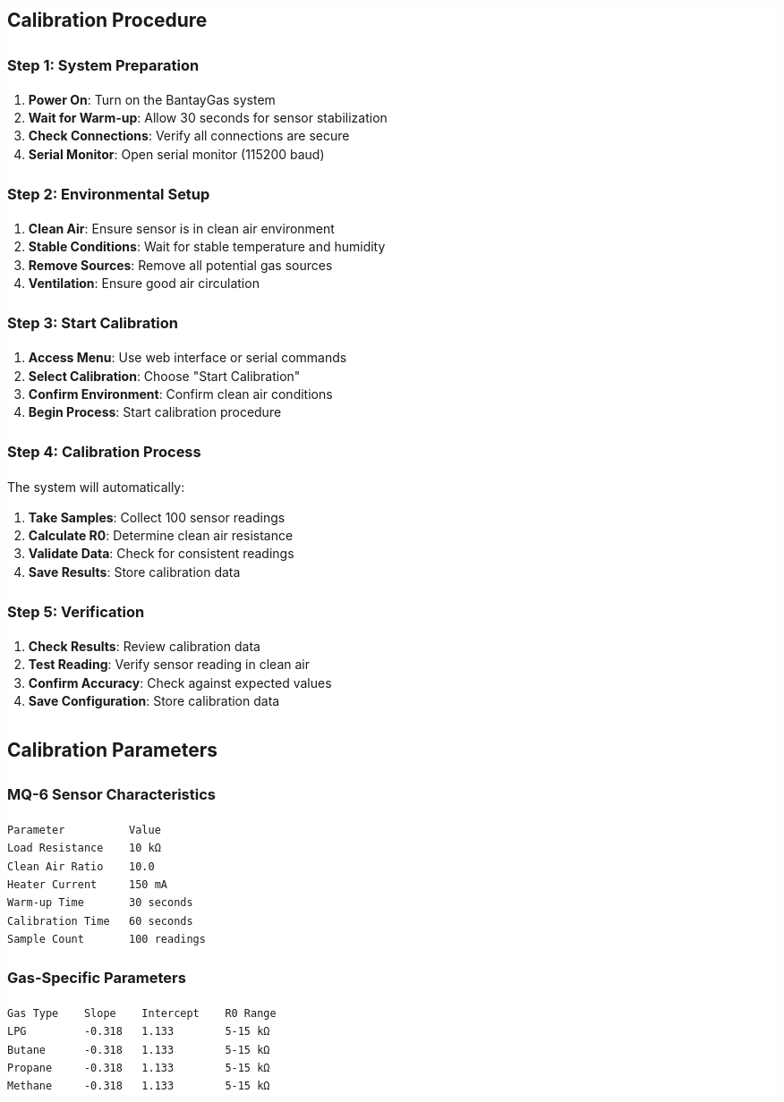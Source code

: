 ## Calibration Procedure

### Step 1: System Preparation
1. **Power On**: Turn on the BantayGas system
2. **Wait for Warm-up**: Allow 30 seconds for sensor stabilization
3. **Check Connections**: Verify all connections are secure
4. **Serial Monitor**: Open serial monitor (115200 baud)

### Step 2: Environmental Setup
1. **Clean Air**: Ensure sensor is in clean air environment
2. **Stable Conditions**: Wait for stable temperature and humidity
3. **Remove Sources**: Remove all potential gas sources
4. **Ventilation**: Ensure good air circulation

### Step 3: Start Calibration
1. **Access Menu**: Use web interface or serial commands
2. **Select Calibration**: Choose "Start Calibration"
3. **Confirm Environment**: Confirm clean air conditions
4. **Begin Process**: Start calibration procedure

### Step 4: Calibration Process
The system will automatically:
1. **Take Samples**: Collect 100 sensor readings
2. **Calculate R0**: Determine clean air resistance
3. **Validate Data**: Check for consistent readings
4. **Save Results**: Store calibration data

### Step 5: Verification
1. **Check Results**: Review calibration data
2. **Test Reading**: Verify sensor reading in clean air
3. **Confirm Accuracy**: Check against expected values
4. **Save Configuration**: Store calibration data

## Calibration Parameters

### MQ-6 Sensor Characteristics
```
Parameter          Value
Load Resistance    10 kΩ
Clean Air Ratio    10.0
Heater Current     150 mA
Warm-up Time       30 seconds
Calibration Time   60 seconds
Sample Count       100 readings
```

### Gas-Specific Parameters
```
Gas Type    Slope    Intercept    R0 Range
LPG         -0.318   1.133        5-15 kΩ
Butane      -0.318   1.133        5-15 kΩ
Propane     -0.318   1.133        5-15 kΩ
Methane     -0.318   1.133        5-15 kΩ
```
